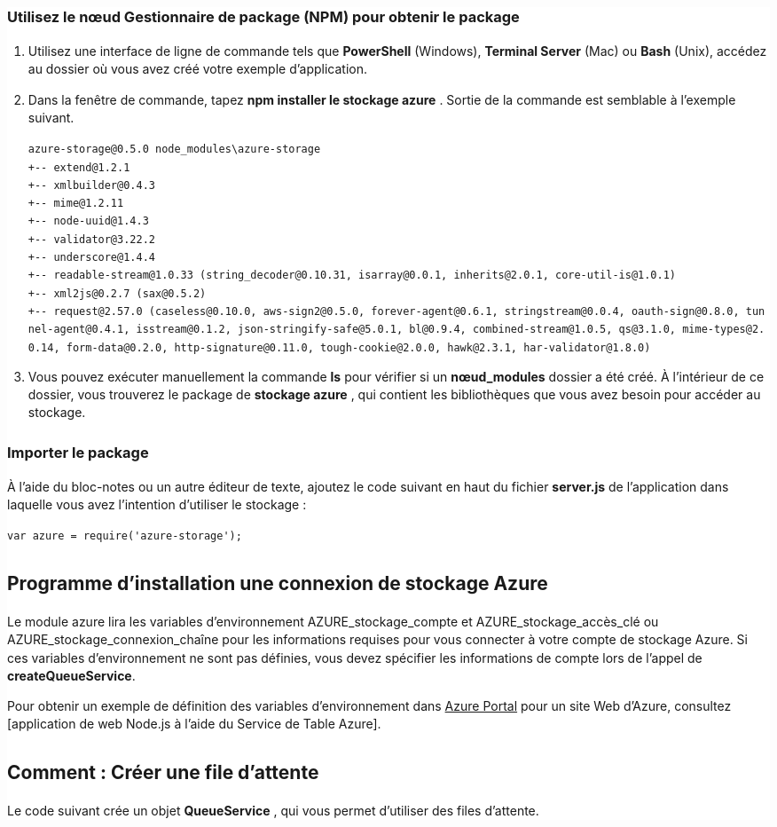 ### <a name="use-node-package-manager-npm-to-obtain-the-package"></a>Utilisez le nœud Gestionnaire de package (NPM) pour obtenir le package

1.  Utilisez une interface de ligne de commande tels que **PowerShell** (Windows), **Terminal Server** (Mac) ou **Bash** (Unix), accédez au dossier où vous avez créé votre exemple d’application.

2.  Dans la fenêtre de commande, tapez **npm installer le stockage azure** . Sortie de la commande est semblable à l’exemple suivant.

        azure-storage@0.5.0 node_modules\azure-storage
        +-- extend@1.2.1
        +-- xmlbuilder@0.4.3
        +-- mime@1.2.11
        +-- node-uuid@1.4.3
        +-- validator@3.22.2
        +-- underscore@1.4.4
        +-- readable-stream@1.0.33 (string_decoder@0.10.31, isarray@0.0.1, inherits@2.0.1, core-util-is@1.0.1)
        +-- xml2js@0.2.7 (sax@0.5.2)
        +-- request@2.57.0 (caseless@0.10.0, aws-sign2@0.5.0, forever-agent@0.6.1, stringstream@0.0.4, oauth-sign@0.8.0, tunnel-agent@0.4.1, isstream@0.1.2, json-stringify-safe@5.0.1, bl@0.9.4, combined-stream@1.0.5, qs@3.1.0, mime-types@2.0.14, form-data@0.2.0, http-signature@0.11.0, tough-cookie@2.0.0, hawk@2.3.1, har-validator@1.8.0)

3.  Vous pouvez exécuter manuellement la commande **ls** pour vérifier si un **nœud\_modules** dossier a été créé. À l’intérieur de ce dossier, vous trouverez le package de **stockage azure** , qui contient les bibliothèques que vous avez besoin pour accéder au stockage.

### <a name="import-the-package"></a>Importer le package

À l’aide du bloc-notes ou un autre éditeur de texte, ajoutez le code suivant en haut du fichier **server.js** de l’application dans laquelle vous avez l’intention d’utiliser le stockage :

    var azure = require('azure-storage');

## <a name="setup-an-azure-storage-connection"></a>Programme d’installation une connexion de stockage Azure

Le module azure lira les variables d’environnement AZURE\_stockage\_compte et AZURE\_stockage\_accès\_clé ou AZURE\_stockage\_connexion\_chaîne pour les informations requises pour vous connecter à votre compte de stockage Azure. Si ces variables d’environnement ne sont pas définies, vous devez spécifier les informations de compte lors de l’appel de **createQueueService**.

Pour obtenir un exemple de définition des variables d’environnement dans [Azure Portal](https://portal.azure.com) pour un site Web d’Azure, consultez [application de web Node.js à l’aide du Service de Table Azure].

## <a name="how-to-create-a-queue"></a>Comment : Créer une file d’attente

Le code suivant crée un objet **QueueService** , qui vous permet d’utiliser des files d’attente.


  [Kit de développement logiciel de nœud de stockage Azure]: https://github.com/Azure/azure-storage-node
  [using the REST API]: http://msdn.microsoft.com/library/azure/hh264518.aspx
  [Azure Portal]: https://portal.azure.com
  [Créer une application web de Node.js dans le Service d’application Azure]: ../app-service-web/web-sites-nodejs-develop-deploy-mac.md
  [Node.js Cloud Service with Storage]: ../cloud-services/storage-nodejs-use-table-storage-cloud-service-app.md
  [Application web de Node.js à l’aide du Service de Table Azure]: ../app-service-web/storage-nodejs-use-table-storage-web-site.md
  [Queue1]: ./media/storage-nodejs-how-to-use-queues/queue1.png
  [plus-new]: ./media/storage-nodejs-how-to-use-queues/plus-new.png
  [quick-create-storage]: ./media/storage-nodejs-how-to-use-queues/quick-storage.png
  [Générer et déployer une application Node.js à un Service de Cloud Azure]: ../cloud-services/cloud-services-nodejs-develop-deploy-app.md
  [Blog de l’équipe stockage Azure]: http://blogs.msdn.com/b/windowsazurestorage/
  [Générer et déployer une application web de Node.js vers Azure à l’aide de Web Matrix]: ../app-service-web/web-sites-nodejs-use-webmatrix.md